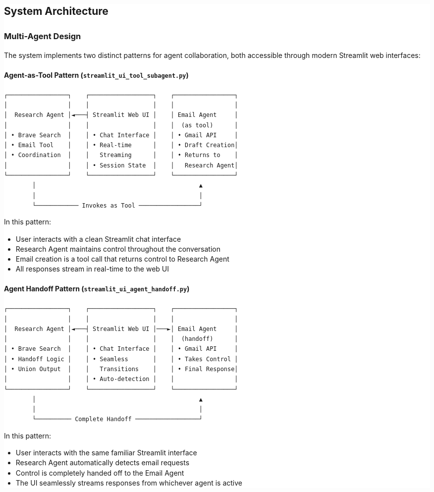 ## System Architecture

### Multi-Agent Design

The system implements two distinct patterns for agent collaboration, both accessible through modern Streamlit web interfaces:

#### Agent-as-Tool Pattern (`streamlit_ui_tool_subagent.py`)
```
┌─────────────────┐    ┌──────────────────┐    ┌─────────────────┐
│                 │    │                  │    │                 │
│  Research Agent │◄───┤ Streamlit Web UI │    │ Email Agent     │
│                 │    │                  │    │  (as tool)      │
│ • Brave Search  │    │ • Chat Interface │    │ • Gmail API     │
│ • Email Tool    │    │ • Real-time      │    │ • Draft Creation│
│ • Coordination  │    │   Streaming      │    │ • Returns to    │
│                 │    │ • Session State  │    │   Research Agent│
└─────────────────┘    └──────────────────┘    └─────────────────┘
        │                                              ▲
        │                                              │
        └──────────── Invokes as Tool ─────────────────┘
```

In this pattern:
- User interacts with a clean Streamlit chat interface
- Research Agent maintains control throughout the conversation
- Email creation is a tool call that returns control to Research Agent
- All responses stream in real-time to the web UI

#### Agent Handoff Pattern (`streamlit_ui_agent_handoff.py`)
```
┌─────────────────┐    ┌──────────────────┐    ┌─────────────────┐
│                 │    │                  │    │                 │
│  Research Agent │◄───┤ Streamlit Web UI │───►│ Email Agent     │
│                 │    │                  │    │  (handoff)      │
│ • Brave Search  │    │ • Chat Interface │    │ • Gmail API     │
│ • Handoff Logic │    │ • Seamless       │    │ • Takes Control │
│ • Union Output  │    │   Transitions    │    │ • Final Response│
│                 │    │ • Auto-detection │    │                 │
└─────────────────┘    └──────────────────┘    └─────────────────┘
        │                                              ▲
        │                                              │
        └────────── Complete Handoff ──────────────────┘
```

In this pattern:
- User interacts with the same familiar Streamlit interface
- Research Agent automatically detects email requests
- Control is completely handed off to the Email Agent
- The UI seamlessly streams responses from whichever agent is active
